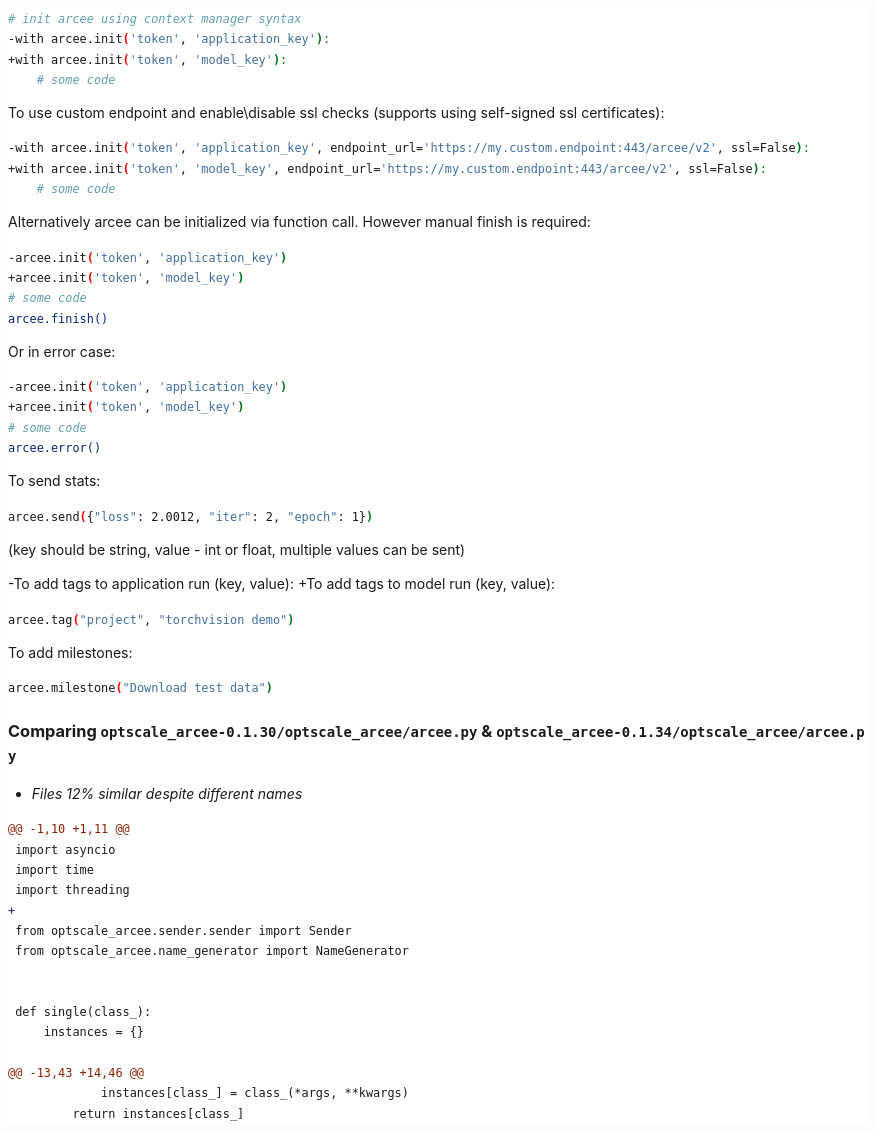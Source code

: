  ```sh
 # init arcee using context manager syntax
-with arcee.init('token', 'application_key'):
+with arcee.init('token', 'model_key'):
     # some code
 ```
 
 To use custom endpoint and enable\disable ssl checks (supports using self-signed ssl certificates):
 ```sh
-with arcee.init('token', 'application_key', endpoint_url='https://my.custom.endpoint:443/arcee/v2', ssl=False):
+with arcee.init('token', 'model_key', endpoint_url='https://my.custom.endpoint:443/arcee/v2', ssl=False):
     # some code
 ```
 
 Alternatively arcee can be initialized via function call. However manual finish is required:
 ```sh
-arcee.init('token', 'application_key')
+arcee.init('token', 'model_key')
 # some code
 arcee.finish()
 ```
 
 Or in error case:
 ```sh
-arcee.init('token', 'application_key')
+arcee.init('token', 'model_key')
 # some code
 arcee.error()
 ```
 
 To send stats:
 ```sh
 arcee.send({"loss": 2.0012, "iter": 2, "epoch": 1})
 ```
 (key should be string, value - int or float, multiple values can be sent)
 
-To add tags to application run (key, value):
+To add tags to model run (key, value):
 ```sh
 arcee.tag("project", "torchvision demo")
 ```
 
 To add milestones:
 ```sh
 arcee.milestone("Download test data")
```

### Comparing `optscale_arcee-0.1.30/optscale_arcee/arcee.py` & `optscale_arcee-0.1.34/optscale_arcee/arcee.py`

 * *Files 12% similar despite different names*

```diff
@@ -1,10 +1,11 @@
 import asyncio
 import time
 import threading
+
 from optscale_arcee.sender.sender import Sender
 from optscale_arcee.name_generator import NameGenerator
 
 
 def single(class_):
     instances = {}
 
@@ -13,43 +14,46 @@
             instances[class_] = class_(*args, **kwargs)
         return instances[class_]
```